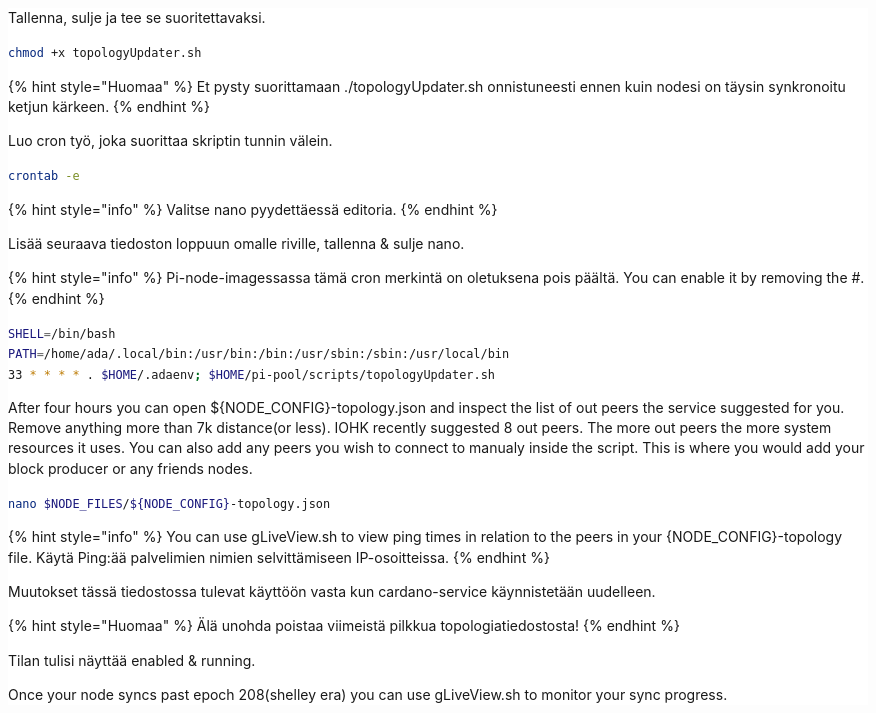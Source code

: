 Tallenna, sulje ja tee se suoritettavaksi.

```bash
chmod +x topologyUpdater.sh
```

{% hint style="Huomaa" %}
Et pysty suorittamaan ./topologyUpdater.sh onnistuneesti ennen kuin nodesi on täysin synkronoitu ketjun kärkeen.
{% endhint %}

Luo cron työ, joka suorittaa skriptin tunnin välein.

```bash
crontab -e
```

{% hint style="info" %}
Valitse nano pyydettäessä editoria.
{% endhint %}

Lisää seuraava tiedoston loppuun omalle riville, tallenna & sulje nano.

{% hint style="info" %}
Pi-node-imagessassa tämä cron merkintä on oletuksena pois päältä. You can enable it by removing the #.
{% endhint %}

```bash
SHELL=/bin/bash
PATH=/home/ada/.local/bin:/usr/bin:/bin:/usr/sbin:/sbin:/usr/local/bin
33 * * * * . $HOME/.adaenv; $HOME/pi-pool/scripts/topologyUpdater.sh
```

After four hours you can open ${NODE_CONFIG}-topology.json and inspect the list of out peers the service suggested for you. Remove anything more than 7k distance(or less). IOHK recently suggested 8 out peers. The more out peers the more system resources it uses. You can also add any peers you wish to connect to manualy inside the script. This is where you would add your block producer or any friends nodes.

```bash
nano $NODE_FILES/${NODE_CONFIG}-topology.json
```

{% hint style="info" %}
You can use gLiveView.sh to view ping times in relation to the peers in your {NODE_CONFIG}-topology file. Käytä Ping:ää palvelimien nimien selvittämiseen IP-osoitteissa.
{% endhint %}

Muutokset tässä tiedostossa tulevat käyttöön vasta kun cardano-service käynnistetään uudelleen.

{% hint style="Huomaa" %}
Älä unohda poistaa viimeistä pilkkua topologiatiedostosta!
{% endhint %}

Tilan tulisi näyttää enabled & running.

Once your node syncs past epoch 208(shelley era) you can use gLiveView.sh to monitor your sync progress.
